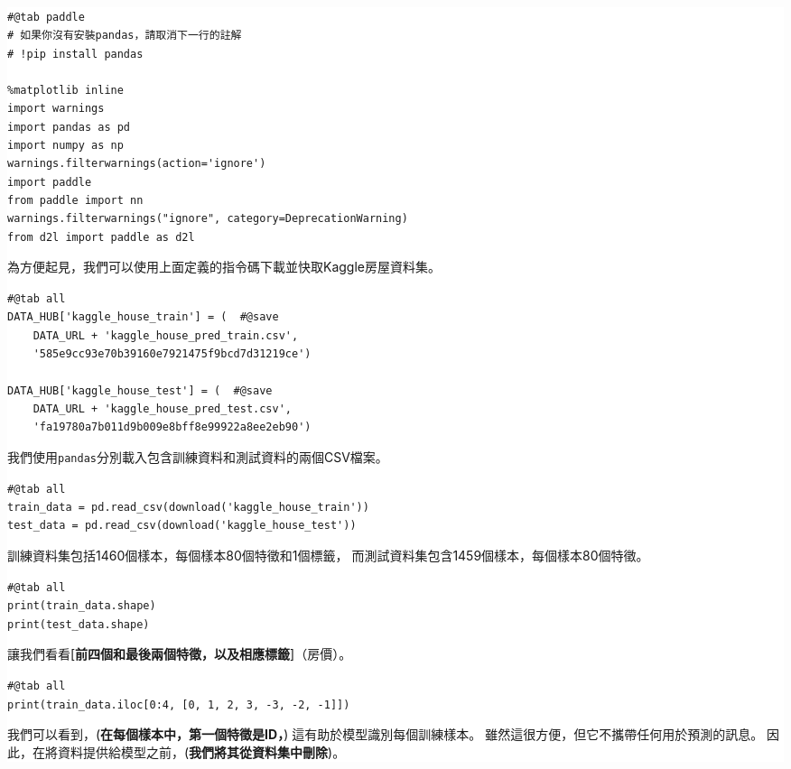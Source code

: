 ```{.python .input}
#@tab paddle
# 如果你沒有安裝pandas，請取消下一行的註解
# !pip install pandas

%matplotlib inline
import warnings
import pandas as pd
import numpy as np
warnings.filterwarnings(action='ignore')
import paddle
from paddle import nn
warnings.filterwarnings("ignore", category=DeprecationWarning)
from d2l import paddle as d2l
```

為方便起見，我們可以使用上面定義的指令碼下載並快取Kaggle房屋資料集。

```{.python .input}
#@tab all
DATA_HUB['kaggle_house_train'] = (  #@save
    DATA_URL + 'kaggle_house_pred_train.csv',
    '585e9cc93e70b39160e7921475f9bcd7d31219ce')

DATA_HUB['kaggle_house_test'] = (  #@save
    DATA_URL + 'kaggle_house_pred_test.csv',
    'fa19780a7b011d9b009e8bff8e99922a8ee2eb90')
```

我們使用`pandas`分別載入包含訓練資料和測試資料的兩個CSV檔案。

```{.python .input}
#@tab all
train_data = pd.read_csv(download('kaggle_house_train'))
test_data = pd.read_csv(download('kaggle_house_test'))
```

訓練資料集包括1460個樣本，每個樣本80個特徵和1個標籤，
而測試資料集包含1459個樣本，每個樣本80個特徵。

```{.python .input}
#@tab all
print(train_data.shape)
print(test_data.shape)
```

讓我們看看[**前四個和最後兩個特徵，以及相應標籤**]（房價）。

```{.python .input}
#@tab all
print(train_data.iloc[0:4, [0, 1, 2, 3, -3, -2, -1]])
```

我們可以看到，(**在每個樣本中，第一個特徵是ID，**)
這有助於模型識別每個訓練樣本。
雖然這很方便，但它不攜帶任何用於預測的訊息。
因此，在將資料提供給模型之前，(**我們將其從資料集中刪除**)。
